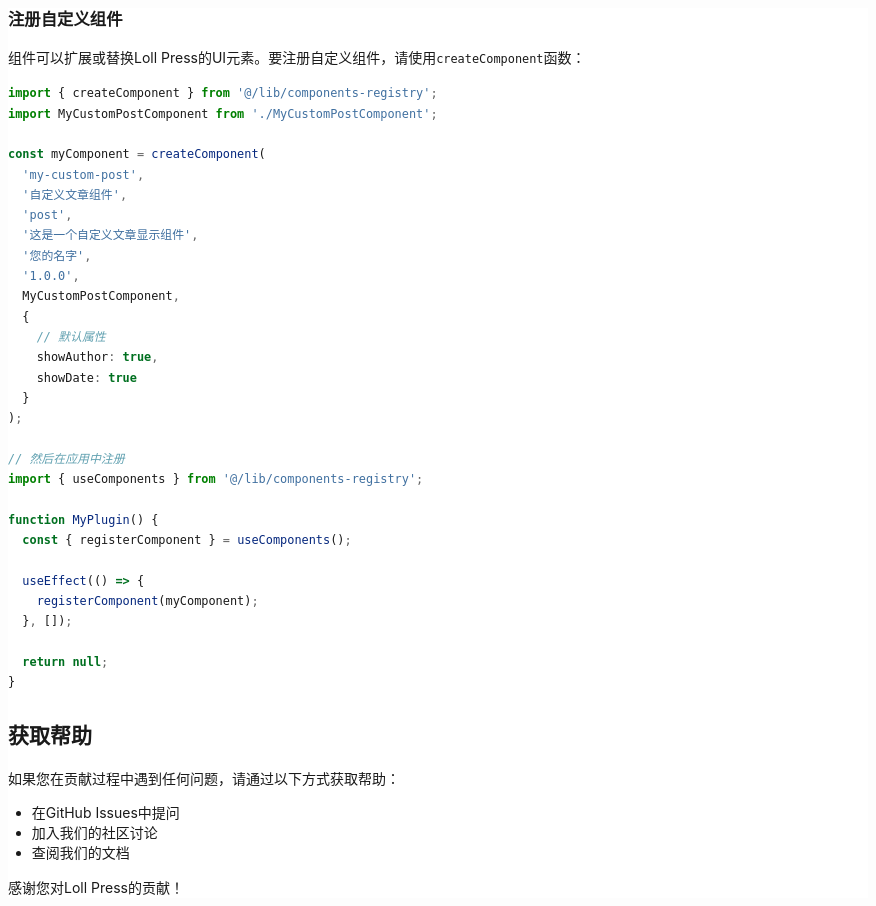 ### 注册自定义组件

组件可以扩展或替换Loll Press的UI元素。要注册自定义组件，请使用`createComponent`函数：

```typescript
import { createComponent } from '@/lib/components-registry';
import MyCustomPostComponent from './MyCustomPostComponent';

const myComponent = createComponent(
  'my-custom-post',
  '自定义文章组件',
  'post',
  '这是一个自定义文章显示组件',
  '您的名字',
  '1.0.0',
  MyCustomPostComponent,
  {
    // 默认属性
    showAuthor: true,
    showDate: true
  }
);

// 然后在应用中注册
import { useComponents } from '@/lib/components-registry';

function MyPlugin() {
  const { registerComponent } = useComponents();
  
  useEffect(() => {
    registerComponent(myComponent);
  }, []);
  
  return null;
}
```

## 获取帮助

如果您在贡献过程中遇到任何问题，请通过以下方式获取帮助：

- 在GitHub Issues中提问
- 加入我们的社区讨论
- 查阅我们的文档

感谢您对Loll Press的贡献！
